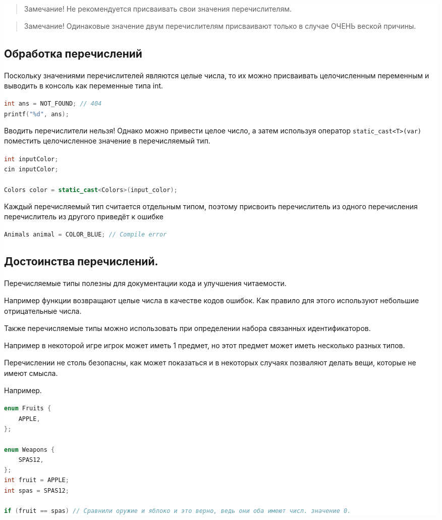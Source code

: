 >Замечание! Не рекомендуется присваивать свои значения перечислителям.

>Замечание! Одинаковые значение двум перечислителям присваивают только в случае ОЧЕНЬ веской причины.

## Обработка перечислений
Поскольку значениями перечислителей являются целые числа, то их можно присваивать целочисленным переменным и выводить в консоль как переменные типа int.

```c++
int ans = NOT_FOUND; // 404
printf("%d", ans);
```


Вводить перечислители нельзя! Однако можно привести целое число, а затем используя оператор ```static_cast<T>(var)``` поместить целочисленное значение в перечисляемый тип.

```c++
int inputColor;
cin inputColor;

Colors color = static_cast<Colors>(input_color);
```

Каждый перечисляемый тип считается отдельным типом, поэтому присвоить перечислитель из одного перечисления перечислитель из другого приведёт к ошибке

```c++
Animals animal = COLOR_BLUE; // Compile error
```

## Достоинства перечислений.
Перечисляемые типы полезны для документации кода и улучшения читаемости. 

Например функции возвращают целые числа в качестве кодов ошибок. Как правило для этого используют небольшие отрицательные числа.

Также перечисляемые типы можно использовать при определении набора связанных идентификаторов.

Например в некоторой игре игрок может иметь 1 предмет, но этот предмет может иметь несколько разных типов.

Перечислении не столь безопасны, как может показаться и в некоторых случаях позваляют делать вещи, которые не имеют смысла. 

Например.
```c++
enum Fruits {
    APPLE,
};

enum Weapons {
    SPAS12,
};
int fruit = APPLE;
int spas = SPAS12;

if (fruit == spas) // Сравнили оружие и яблоко и это верно, ведь они оба имеют числ. значение 0. 
```
